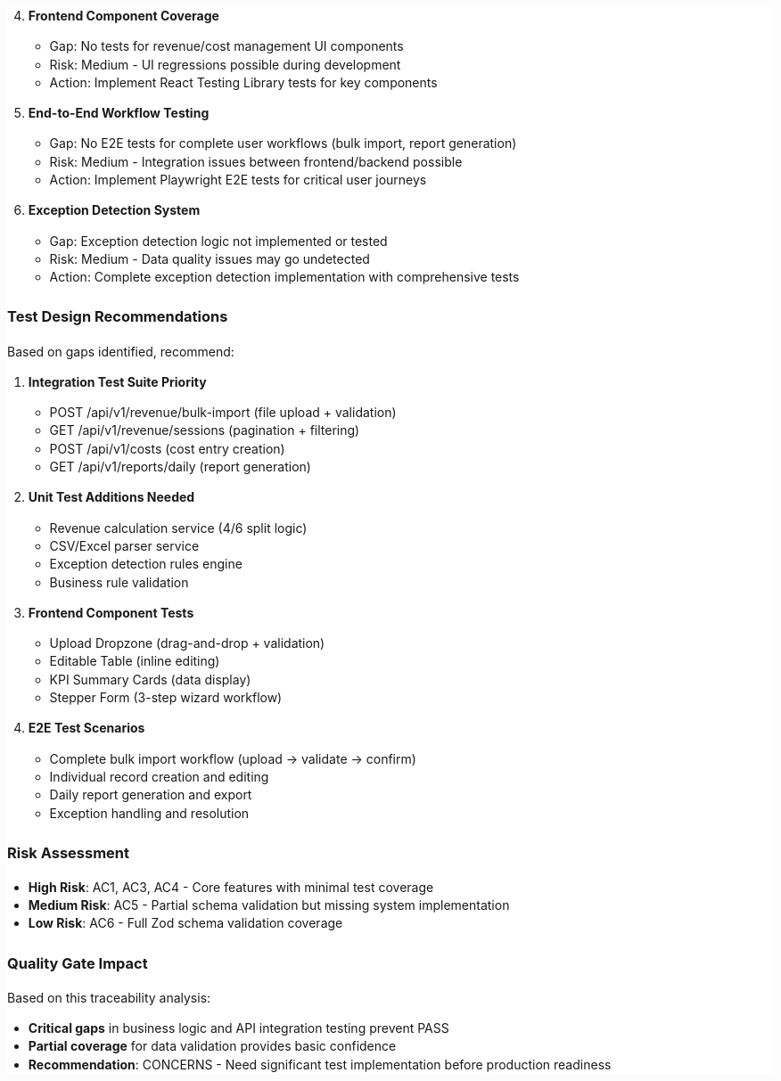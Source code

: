 4. **Frontend Component Coverage**

   - Gap: No tests for revenue/cost management UI components
   - Risk: Medium - UI regressions possible during development
   - Action: Implement React Testing Library tests for key components

5. **End-to-End Workflow Testing**

   - Gap: No E2E tests for complete user workflows (bulk import, report generation)
   - Risk: Medium - Integration issues between frontend/backend possible
   - Action: Implement Playwright E2E tests for critical user journeys

6. **Exception Detection System**
   - Gap: Exception detection logic not implemented or tested
   - Risk: Medium - Data quality issues may go undetected
   - Action: Complete exception detection implementation with comprehensive tests

### Test Design Recommendations

Based on gaps identified, recommend:

1. **Integration Test Suite Priority**

   - POST /api/v1/revenue/bulk-import (file upload + validation)
   - GET /api/v1/revenue/sessions (pagination + filtering)
   - POST /api/v1/costs (cost entry creation)
   - GET /api/v1/reports/daily (report generation)

2. **Unit Test Additions Needed**

   - Revenue calculation service (4/6 split logic)
   - CSV/Excel parser service
   - Exception detection rules engine
   - Business rule validation

3. **Frontend Component Tests**

   - Upload Dropzone (drag-and-drop + validation)
   - Editable Table (inline editing)
   - KPI Summary Cards (data display)
   - Stepper Form (3-step wizard workflow)

4. **E2E Test Scenarios**
   - Complete bulk import workflow (upload → validate → confirm)
   - Individual record creation and editing
   - Daily report generation and export
   - Exception handling and resolution

### Risk Assessment

- **High Risk**: AC1, AC3, AC4 - Core features with minimal test coverage
- **Medium Risk**: AC5 - Partial schema validation but missing system implementation
- **Low Risk**: AC6 - Full Zod schema validation coverage

### Quality Gate Impact

Based on this traceability analysis:

- **Critical gaps** in business logic and API integration testing prevent PASS
- **Partial coverage** for data validation provides basic confidence
- **Recommendation**: CONCERNS - Need significant test implementation before production readiness
